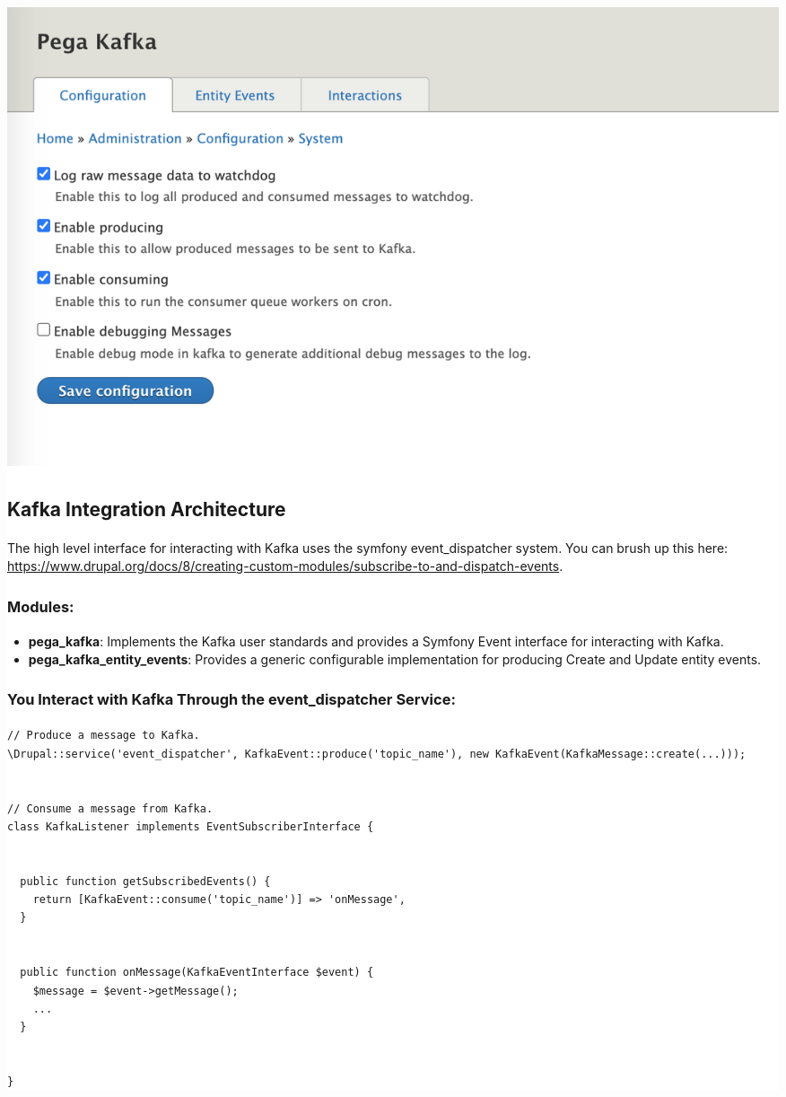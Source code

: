 ![Screenshot](Screenshot.png)

Kafka Integration Architecture
------------
The high level interface for interacting with Kafka uses the symfony event_dispatcher system. You can brush up this here: https://www.drupal.org/docs/8/creating-custom-modules/subscribe-to-and-dispatch-events.
### Modules:
   * **pega_kafka**: Implements the Kafka user standards and provides a Symfony Event interface for interacting with Kafka.
   * **pega_kafka_entity_events**: Provides a generic configurable implementation for producing Create and Update entity events.

### You Interact with Kafka Through the event_dispatcher Service:
```
// Produce a message to Kafka.
\Drupal::service('event_dispatcher', KafkaEvent::produce('topic_name'), new KafkaEvent(KafkaMessage::create(...)));
 
 
// Consume a message from Kafka.
class KafkaListener implements EventSubscriberInterface {
 
 
  public function getSubscribedEvents() {
    return [KafkaEvent::consume('topic_name')] => 'onMessage',
  }
 
 
  public function onMessage(KafkaEventInterface $event) {
    $message = $event->getMessage();
    ...
  }
 
 
}
```